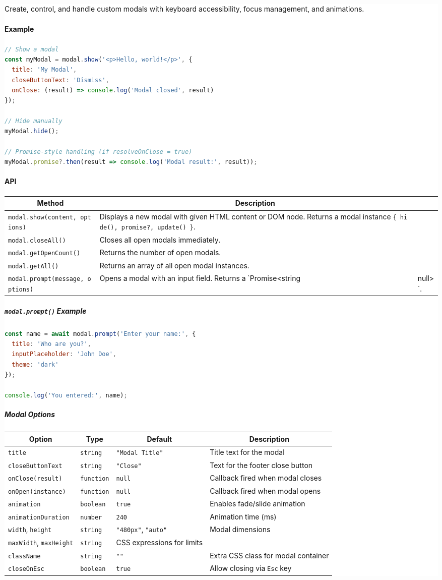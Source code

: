 Create, control, and handle custom modals with keyboard accessibility, focus management, and animations.

#### Example

```js
// Show a modal
const myModal = modal.show('<p>Hello, world!</p>', {
  title: 'My Modal',
  closeButtonText: 'Dismiss',
  onClose: (result) => console.log('Modal closed', result)
});

// Hide manually
myModal.hide();

// Promise-style handling (if resolveOnClose = true)
myModal.promise?.then(result => console.log('Modal result:', result));
```

#### API

| Method                           | Description                                                                                                          |         |
| -------------------------------- | -------------------------------------------------------------------------------------------------------------------- | ------- |
| `modal.show(content, options)`   | Displays a new modal with given HTML content or DOM node. Returns a modal instance `{ hide(), promise?, update() }`. |         |
| `modal.closeAll()`               | Closes all open modals immediately.                                                                                  |         |
| `modal.getOpenCount()`           | Returns the number of open modals.                                                                                   |         |
| `modal.getAll()`                 | Returns an array of all open modal instances.                                                                        |         |
| `modal.prompt(message, options)` | Opens a modal with an input field. Returns a `Promise<string                                                         | null>`. |

##### `modal.prompt()` Example

```js
const name = await modal.prompt('Enter your name:', {
  title: 'Who are you?',
  inputPlaceholder: 'John Doe',
  theme: 'dark'
});

console.log('You entered:', name);
```

##### Modal Options

| Option                  | Type                | Default                    | Description                           |
| ----------------------- | ------------------- | -------------------------- | ------------------------------------- |
| `title`                 | `string`            | `"Modal Title"`            | Title text for the modal              |
| `closeButtonText`       | `string`            | `"Close"`                  | Text for the footer close button      |
| `onClose(result)`       | `function`          | `null`                     | Callback fired when modal closes      |
| `onOpen(instance)`      | `function`          | `null`                     | Callback fired when modal opens       |
| `animation`             | `boolean`           | `true`                     | Enables fade/slide animation          |
| `animationDuration`     | `number`            | `240`                      | Animation time (ms)                   |
| `width`, `height`       | `string`            | `"480px"`, `"auto"`        | Modal dimensions                      |
| `maxWidth`, `maxHeight` | `string`            | CSS expressions for limits |                                       |
| `className`             | `string`            | `""`                       | Extra CSS class for modal container   |
| `closeOnEsc`            | `boolean`           | `true`                     | Allow closing via `Esc` key           |